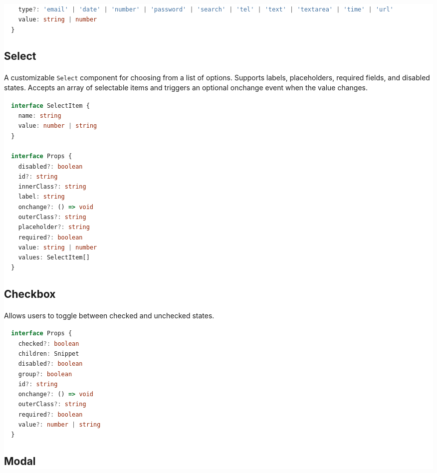 ```TypeScript
    type?: 'email' | 'date' | 'number' | 'password' | 'search' | 'tel' | 'text' | 'textarea' | 'time' | 'url'
    value: string | number
  }
```

## Select

A customizable `Select` component for choosing from a list of options. Supports labels, placeholders, required fields, and disabled states. Accepts an array of selectable items and triggers an optional onchange event when the value changes.

```TypeScript
  interface SelectItem {
    name: string
    value: number | string
  }

  interface Props {
    disabled?: boolean
    id?: string
    innerClass?: string
    label: string
    onchange?: () => void
    outerClass?: string
    placeholder?: string
    required?: boolean
    value: string | number
    values: SelectItem[]
  }
```

## Checkbox

Allows users to toggle between checked and unchecked states.

```TypeScript
  interface Props {
    checked?: boolean
    children: Snippet
    disabled?: boolean
    group?: boolean
    id?: string
    onchange?: () => void
    outerClass?: string
    required?: boolean
    value?: number | string
  }
```

## Modal
